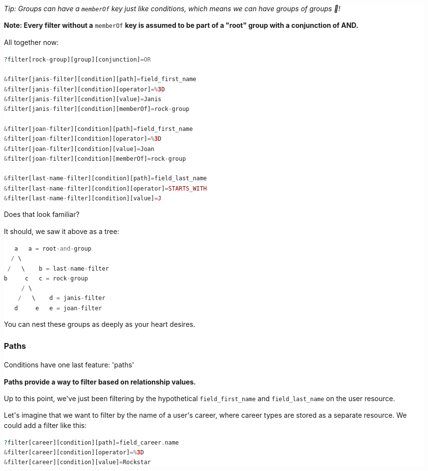 _Tip: Groups can have a `memberOf` key just like conditions, which means we can have groups of groups 🤯!_

**Note: Every filter without a** `memberOf` **key is assumed to be part of a "root" group with a conjunction of AND.**

All together now:

```php
?filter[rock-group][group][conjunction]=OR

&filter[janis-filter][condition][path]=field_first_name
&filter[janis-filter][condition][operator]=%3D
&filter[janis-filter][condition][value]=Janis
&filter[janis-filter][condition][memberOf]=rock-group

&filter[joan-filter][condition][path]=field_first_name
&filter[joan-filter][condition][operator]=%3D
&filter[joan-filter][condition][value]=Joan
&filter[joan-filter][condition][memberOf]=rock-group

&filter[last-name-filter][condition][path]=field_last_name
&filter[last-name-filter][condition][operator]=STARTS_WITH
&filter[last-name-filter][condition][value]=J
```

Does that look familiar?

It should, we saw it above as a tree:

```php
   a   a = root-and-group
  / \
 /   \    b = last-name-filter
b     c   c = rock-group
     / \
    /   \    d = janis-filter
   d     e   e = joan-filter
```

You can nest these groups as deeply as your heart desires.

### Paths

Conditions have one last feature: 'paths'

**Paths provide a way to filter based on relationship values.**

Up to this point, we've just been filtering by the hypothetical `field_first_name` and `field_last_name` on the user resource.

Let's imagine that we want to filter by the name of a user's career, where career types are stored as a separate resource. We could add a filter like this:

```php
?filter[career][condition][path]=field_career.name
&filter[career][condition][operator]=%3D
&filter[career][condition][value]=Rockstar
```
